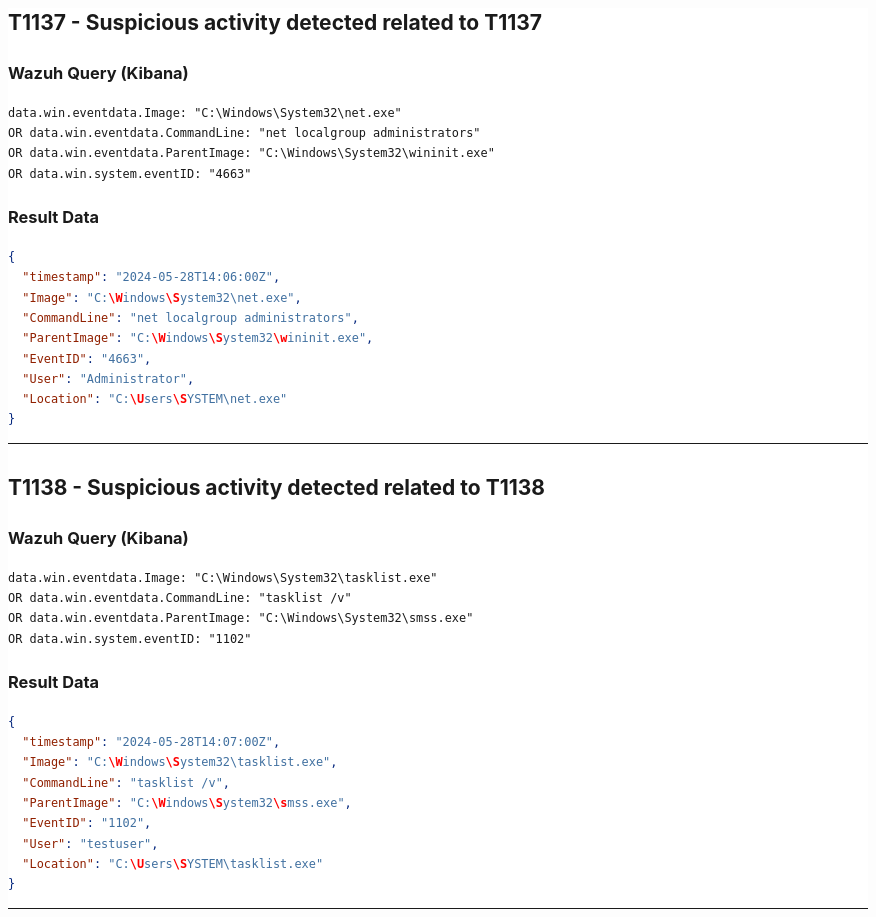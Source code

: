 

## T1137 - Suspicious activity detected related to T1137

### Wazuh Query (Kibana)

```kql
data.win.eventdata.Image: "C:\Windows\System32\net.exe"
OR data.win.eventdata.CommandLine: "net localgroup administrators"
OR data.win.eventdata.ParentImage: "C:\Windows\System32\wininit.exe"
OR data.win.system.eventID: "4663"
```

### Result Data
```json
{
  "timestamp": "2024-05-28T14:06:00Z",
  "Image": "C:\Windows\System32\net.exe",
  "CommandLine": "net localgroup administrators",
  "ParentImage": "C:\Windows\System32\wininit.exe",
  "EventID": "4663",
  "User": "Administrator",
  "Location": "C:\Users\SYSTEM\net.exe"
}
```

---


## T1138 - Suspicious activity detected related to T1138

### Wazuh Query (Kibana)

```kql
data.win.eventdata.Image: "C:\Windows\System32\tasklist.exe"
OR data.win.eventdata.CommandLine: "tasklist /v"
OR data.win.eventdata.ParentImage: "C:\Windows\System32\smss.exe"
OR data.win.system.eventID: "1102"
```

### Result Data
```json
{
  "timestamp": "2024-05-28T14:07:00Z",
  "Image": "C:\Windows\System32\tasklist.exe",
  "CommandLine": "tasklist /v",
  "ParentImage": "C:\Windows\System32\smss.exe",
  "EventID": "1102",
  "User": "testuser",
  "Location": "C:\Users\SYSTEM\tasklist.exe"
}
```

---
